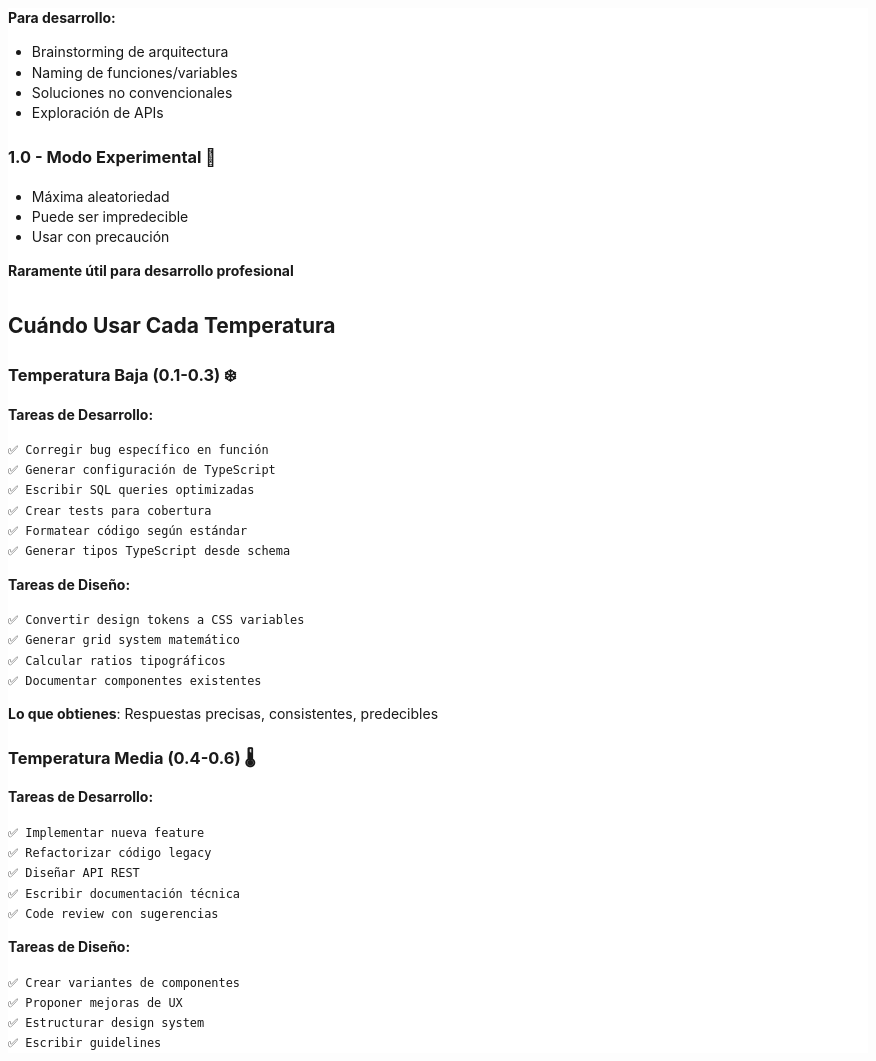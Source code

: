 **Para desarrollo:**
- Brainstorming de arquitectura
- Naming de funciones/variables
- Soluciones no convencionales
- Exploración de APIs

### 1.0 - Modo Experimental 🎲
- Máxima aleatoriedad
- Puede ser impredecible
- Usar con precaución

**Raramente útil para desarrollo profesional**

## Cuándo Usar Cada Temperatura

### Temperatura Baja (0.1-0.3) ❄️

**Tareas de Desarrollo:**
```
✅ Corregir bug específico en función
✅ Generar configuración de TypeScript
✅ Escribir SQL queries optimizadas
✅ Crear tests para cobertura
✅ Formatear código según estándar
✅ Generar tipos TypeScript desde schema
```

**Tareas de Diseño:**
```
✅ Convertir design tokens a CSS variables
✅ Generar grid system matemático
✅ Calcular ratios tipográficos
✅ Documentar componentes existentes
```

**Lo que obtienes**: Respuestas precisas, consistentes, predecibles

### Temperatura Media (0.4-0.6) 🌡️

**Tareas de Desarrollo:**
```
✅ Implementar nueva feature
✅ Refactorizar código legacy
✅ Diseñar API REST
✅ Escribir documentación técnica
✅ Code review con sugerencias
```

**Tareas de Diseño:**
```
✅ Crear variantes de componentes
✅ Proponer mejoras de UX
✅ Estructurar design system
✅ Escribir guidelines
```
